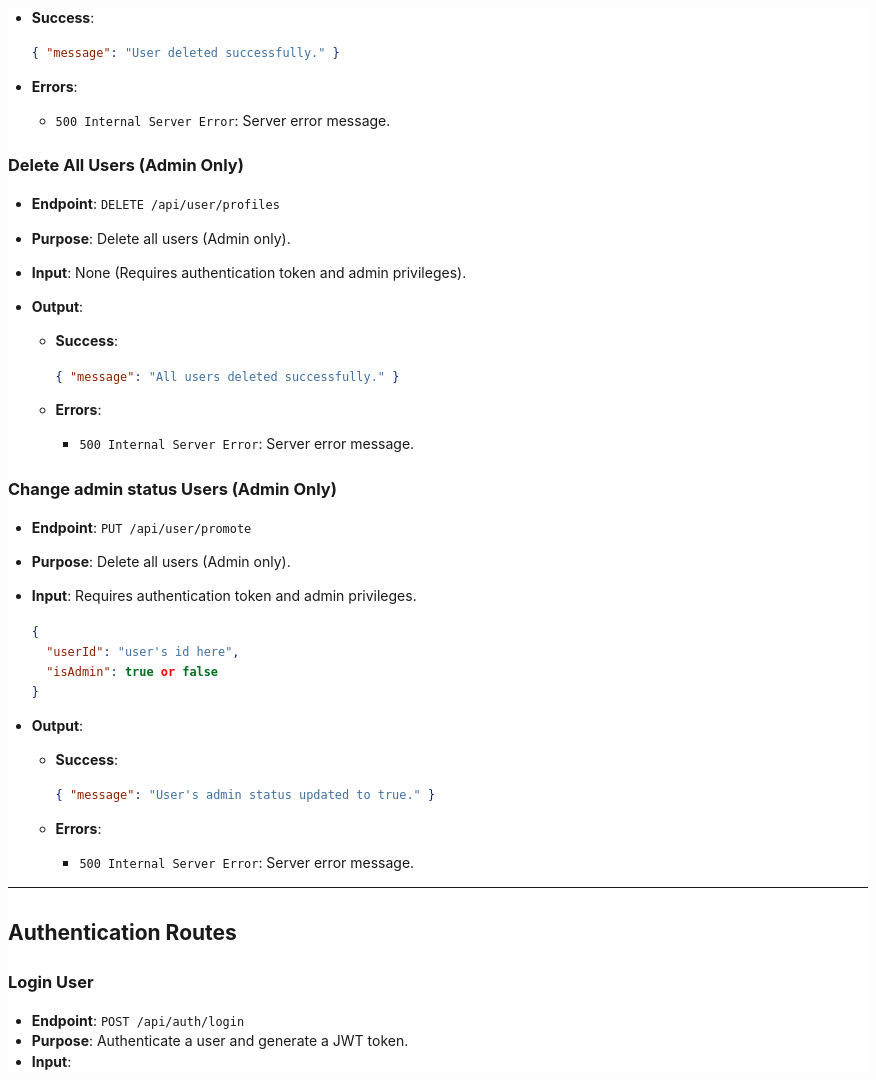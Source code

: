   - **Success**:

    ```json
    { "message": "User deleted successfully." }
    ```

  - **Errors**:
    - `500 Internal Server Error`: Server error message.

### Delete All Users (Admin Only)

- **Endpoint**: `DELETE /api/user/profiles`
- **Purpose**: Delete all users (Admin only).
- **Input**: None (Requires authentication token and admin privileges).
- **Output**:

  - **Success**:

    ```json
    { "message": "All users deleted successfully." }
    ```

  - **Errors**:
    - `500 Internal Server Error`: Server error message.

### Change admin status Users (Admin Only)

- **Endpoint**: `PUT /api/user/promote`
- **Purpose**: Delete all users (Admin only).
- **Input**: Requires authentication token and admin privileges.

  ```json
  {
    "userId": "user's id here",
    "isAdmin": true or false
  }
  ```

- **Output**:

  - **Success**:

    ```json
    { "message": "User's admin status updated to true." }
    ```

  - **Errors**:
    - `500 Internal Server Error`: Server error message.

---

## Authentication Routes

### Login User

- **Endpoint**: `POST /api/auth/login`
- **Purpose**: Authenticate a user and generate a JWT token.
- **Input**:
